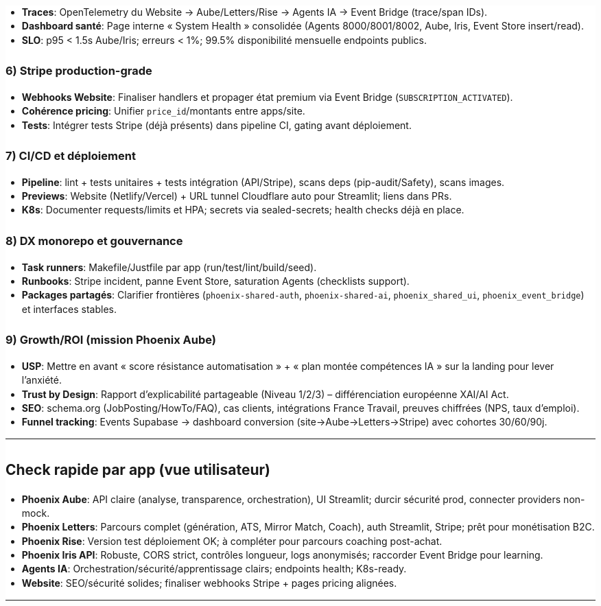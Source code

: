 - **Traces**: OpenTelemetry du Website → Aube/Letters/Rise → Agents IA → Event Bridge (trace/span IDs). 
- **Dashboard santé**: Page interne « System Health » consolidée (Agents 8000/8001/8002, Aube, Iris, Event Store insert/read). 
- **SLO**: p95 < 1.5s Aube/Iris; erreurs < 1%; 99.5% disponibilité mensuelle endpoints publics.

### 6) Stripe production-grade

- **Webhooks Website**: Finaliser handlers et propager état premium via Event Bridge (`SUBSCRIPTION_ACTIVATED`).
- **Cohérence pricing**: Unifier `price_id`/montants entre apps/site.
- **Tests**: Intégrer tests Stripe (déjà présents) dans pipeline CI, gating avant déploiement.

### 7) CI/CD et déploiement

- **Pipeline**: lint + tests unitaires + tests intégration (API/Stripe), scans deps (pip-audit/Safety), scans images.
- **Previews**: Website (Netlify/Vercel) + URL tunnel Cloudflare auto pour Streamlit; liens dans PRs.
- **K8s**: Documenter requests/limits et HPA; secrets via sealed-secrets; health checks déjà en place.

### 8) DX monorepo et gouvernance

- **Task runners**: Makefile/Justfile par app (run/test/lint/build/seed).
- **Runbooks**: Stripe incident, panne Event Store, saturation Agents (checklists support).
- **Packages partagés**: Clarifier frontières (`phoenix-shared-auth`, `phoenix-shared-ai`, `phoenix_shared_ui`, `phoenix_event_bridge`) et interfaces stables.

### 9) Growth/ROI (mission Phoenix Aube)

- **USP**: Mettre en avant « score résistance automatisation » + « plan montée compétences IA » sur la landing pour lever l’anxiété.
- **Trust by Design**: Rapport d’explicabilité partageable (Niveau 1/2/3) – différenciation européenne XAI/AI Act.
- **SEO**: schema.org (JobPosting/HowTo/FAQ), cas clients, intégrations France Travail, preuves chiffrées (NPS, taux d’emploi).
- **Funnel tracking**: Events Supabase → dashboard conversion (site→Aube→Letters→Stripe) avec cohortes 30/60/90j.

---

## Check rapide par app (vue utilisateur)

- **Phoenix Aube**: API claire (analyse, transparence, orchestration), UI Streamlit; durcir sécurité prod, connecter providers non-mock.
- **Phoenix Letters**: Parcours complet (génération, ATS, Mirror Match, Coach), auth Streamlit, Stripe; prêt pour monétisation B2C.
- **Phoenix Rise**: Version test déploiement OK; à compléter pour parcours coaching post-achat.
- **Phoenix Iris API**: Robuste, CORS strict, contrôles longueur, logs anonymisés; raccorder Event Bridge pour learning.
- **Agents IA**: Orchestration/sécurité/apprentissage clairs; endpoints health; K8s-ready.
- **Website**: SEO/sécurité solides; finaliser webhooks Stripe + pages pricing alignées.

---